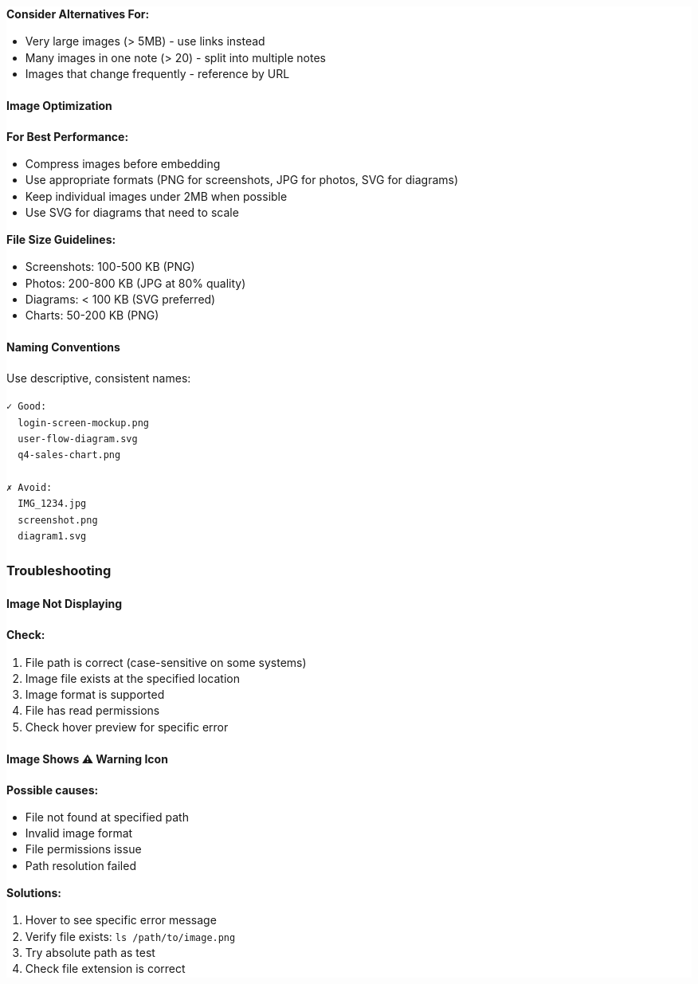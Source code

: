**Consider Alternatives For:**
- Very large images (> 5MB) - use links instead
- Many images in one note (> 20) - split into multiple notes
- Images that change frequently - reference by URL

#### Image Optimization

**For Best Performance:**
- Compress images before embedding
- Use appropriate formats (PNG for screenshots, JPG for photos, SVG for diagrams)
- Keep individual images under 2MB when possible
- Use SVG for diagrams that need to scale

**File Size Guidelines:**
- Screenshots: 100-500 KB (PNG)
- Photos: 200-800 KB (JPG at 80% quality)
- Diagrams: < 100 KB (SVG preferred)
- Charts: 50-200 KB (PNG)

#### Naming Conventions

Use descriptive, consistent names:

```
✓ Good:
  login-screen-mockup.png
  user-flow-diagram.svg
  q4-sales-chart.png

✗ Avoid:
  IMG_1234.jpg
  screenshot.png
  diagram1.svg
```

### Troubleshooting

#### Image Not Displaying

**Check:**
1. File path is correct (case-sensitive on some systems)
2. Image file exists at the specified location
3. Image format is supported
4. File has read permissions
5. Check hover preview for specific error

#### Image Shows ⚠️ Warning Icon

**Possible causes:**
- File not found at specified path
- Invalid image format
- File permissions issue
- Path resolution failed

**Solutions:**
1. Hover to see specific error message
2. Verify file exists: `ls /path/to/image.png`
3. Try absolute path as test
4. Check file extension is correct
